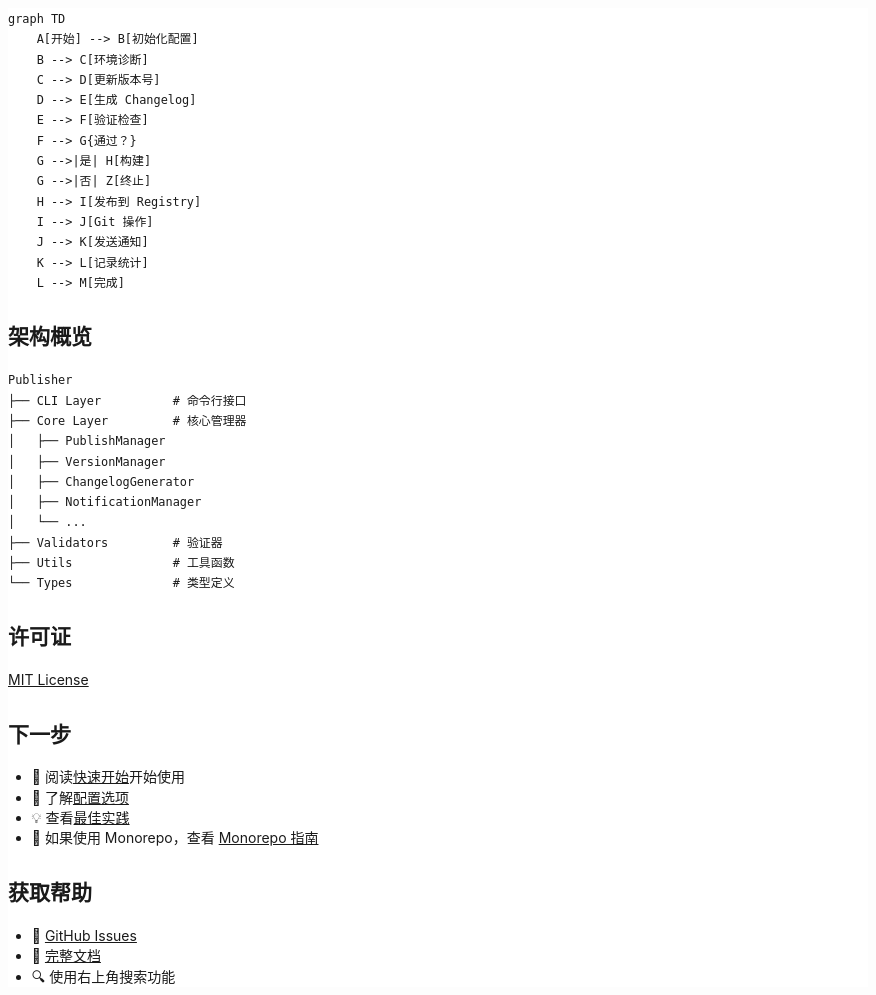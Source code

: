 ```mermaid
graph TD
    A[开始] --> B[初始化配置]
    B --> C[环境诊断]
    C --> D[更新版本号]
    D --> E[生成 Changelog]
    E --> F[验证检查]
    F --> G{通过？}
    G -->|是| H[构建]
    G -->|否| Z[终止]
    H --> I[发布到 Registry]
    I --> J[Git 操作]
    J --> K[发送通知]
    K --> L[记录统计]
    L --> M[完成]
```

## 架构概览

```
Publisher
├── CLI Layer          # 命令行接口
├── Core Layer         # 核心管理器
│   ├── PublishManager
│   ├── VersionManager
│   ├── ChangelogGenerator
│   ├── NotificationManager
│   └── ...
├── Validators         # 验证器
├── Utils              # 工具函数
└── Types              # 类型定义
```

## 许可证

[MIT License](https://github.com/ldesign/packages/publisher/blob/main/LICENSE)

## 下一步

- 📖 阅读[快速开始](/guide/getting-started)开始使用
- 🔧 了解[配置选项](/config/overview)
- 💡 查看[最佳实践](/guide/project-setup)
- 🏢 如果使用 Monorepo，查看 [Monorepo 指南](/guide/monorepo)

## 获取帮助

- 💬 [GitHub Issues](https://github.com/ldesign/packages/publisher/issues)
- 📖 [完整文档](/)
- 🔍 使用右上角搜索功能
